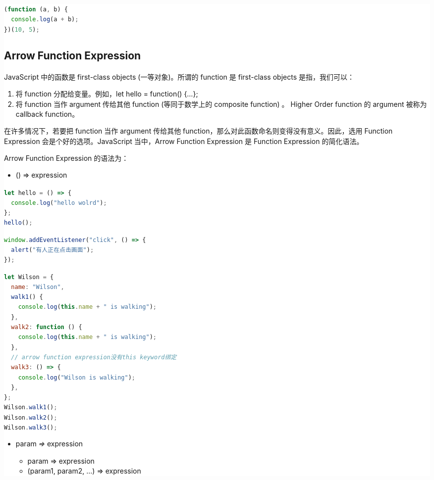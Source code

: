 ```javascript
(function (a, b) {
  console.log(a + b);
})(10, 5);
```

## Arrow Function Expression

JavaScript 中的函数是 first-class objects (一等对象)。所谓的 function 是 first-class objects 是指，我们可以：

1. 将 function 分配给变量。例如，let hello = function() {…};
2. 将 function 当作 argument 传给其他 function (等同于数学上的 composite function) 。 Higher Order function 的 argument 被称为 callback function。

在许多情况下，若要把 function 当作 argument 传给其他 function，那么对此函数命名则变得没有意义。因此，选用 Function Expression 会是个好的选项。JavaScript 当中，Arrow Function Expression 是 Function Expression 的简化语法。

Arrow Function Expression 的语法为：

- () => expression

```javascript
let hello = () => {
  console.log("hello wolrd");
};
hello();
```

```javascript
window.addEventListener("click", () => {
  alert("有人正在点击画面");
});
```

```javascript
let Wilson = {
  name: "Wilson",
  walk1() {
    console.log(this.name + " is walking");
  },
  walk2: function () {
    console.log(this.name + " is walking");
  },
  // arrow function expression没有this keyword绑定
  walk3: () => {
    console.log("Wilson is walking");
  },
};
Wilson.walk1();
Wilson.walk2();
Wilson.walk3();
```

- param _=>_ expression

  - param => expression
  - (param1, param2, ...) => expression
